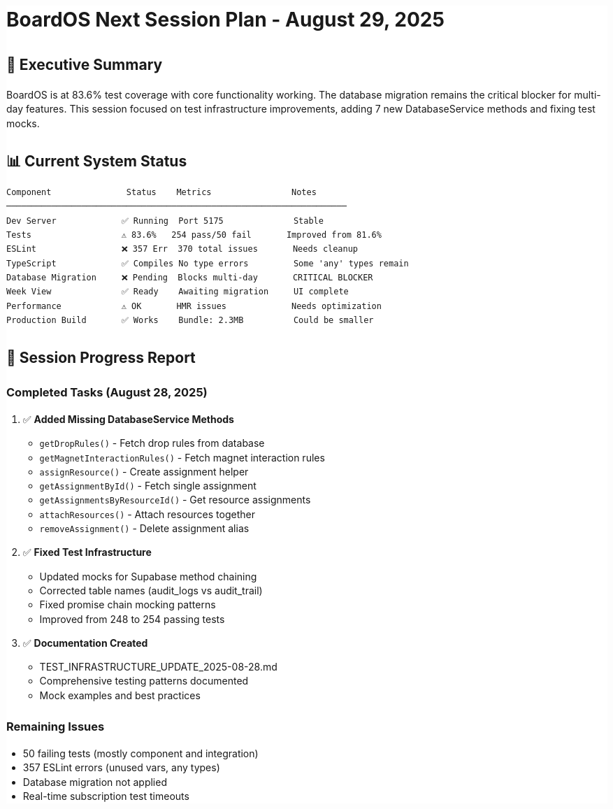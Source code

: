 # BoardOS Next Session Plan - August 29, 2025

## 🎯 Executive Summary

BoardOS is at 83.6% test coverage with core functionality working. The database migration remains the critical blocker for multi-day features. This session focused on test infrastructure improvements, adding 7 new DatabaseService methods and fixing test mocks.

## 📊 Current System Status

```
Component               Status    Metrics                Notes
────────────────────────────────────────────────────────────────────
Dev Server             ✅ Running  Port 5175              Stable
Tests                  ⚠️ 83.6%   254 pass/50 fail       Improved from 81.6%
ESLint                 ❌ 357 Err  370 total issues       Needs cleanup
TypeScript             ✅ Compiles No type errors         Some 'any' types remain
Database Migration     ❌ Pending  Blocks multi-day       CRITICAL BLOCKER
Week View              ✅ Ready    Awaiting migration     UI complete
Performance            ⚠️ OK       HMR issues             Needs optimization
Production Build       ✅ Works    Bundle: 2.3MB          Could be smaller
```

## 🔄 Session Progress Report

### Completed Tasks (August 28, 2025)
1. ✅ **Added Missing DatabaseService Methods**
   - `getDropRules()` - Fetch drop rules from database
   - `getMagnetInteractionRules()` - Fetch magnet interaction rules
   - `assignResource()` - Create assignment helper
   - `getAssignmentById()` - Fetch single assignment
   - `getAssignmentsByResourceId()` - Get resource assignments
   - `attachResources()` - Attach resources together
   - `removeAssignment()` - Delete assignment alias

2. ✅ **Fixed Test Infrastructure**
   - Updated mocks for Supabase method chaining
   - Corrected table names (audit_logs vs audit_trail)
   - Fixed promise chain mocking patterns
   - Improved from 248 to 254 passing tests

3. ✅ **Documentation Created**
   - TEST_INFRASTRUCTURE_UPDATE_2025-08-28.md
   - Comprehensive testing patterns documented
   - Mock examples and best practices

### Remaining Issues
- 50 failing tests (mostly component and integration)
- 357 ESLint errors (unused vars, any types)
- Database migration not applied
- Real-time subscription test timeouts
